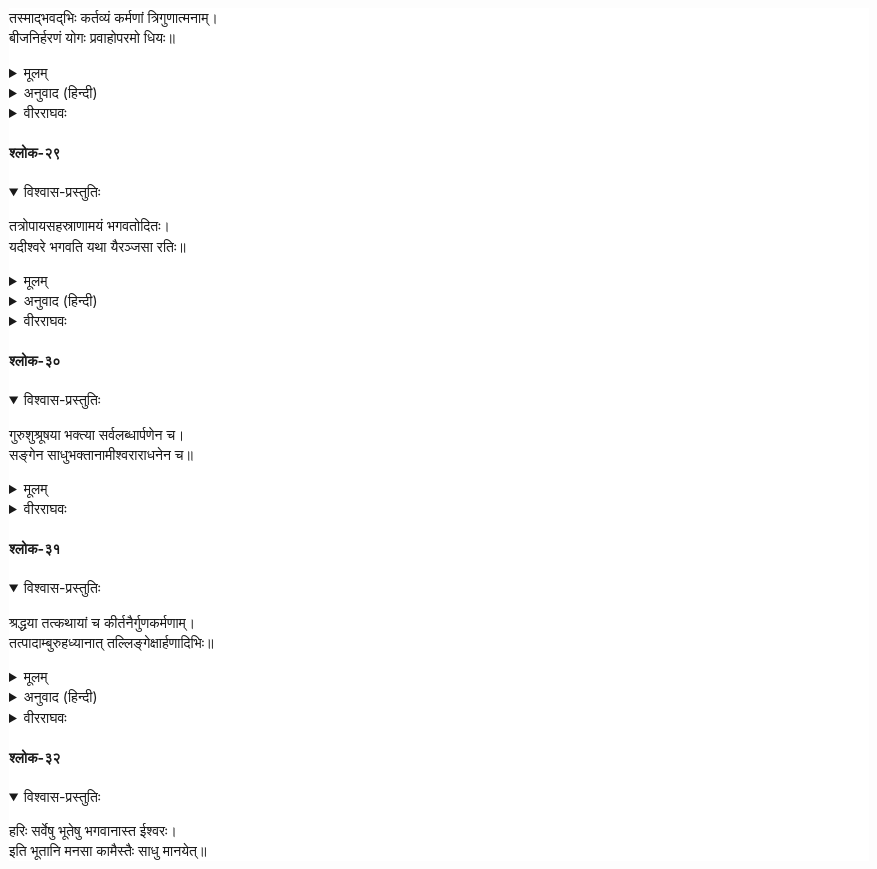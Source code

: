 तस्माद‍्भवद‍्भिः कर्तव्यं कर्मणां त्रिगुणात्मनाम्।  
बीजनिर्हरणं योगः प्रवाहोपरमो धियः॥
</details>

<details><summary>मूलम्</summary></details>

<details><summary>अनुवाद (हिन्दी)</summary></details>

<details><summary>वीरराघवः</summary></details>

#### श्लोक-२९


<details open><summary>विश्वास-प्रस्तुतिः</summary>

तत्रोपायसहस्राणामयं भगवतोदितः।  
यदीश्वरे भगवति यथा यैरञ्जसा रतिः॥
</details>

<details><summary>मूलम्</summary></details>

<details><summary>अनुवाद (हिन्दी)</summary></details>

<details><summary>वीरराघवः</summary></details>

#### श्लोक-३०


<details open><summary>विश्वास-प्रस्तुतिः</summary>

गुरुशुश्रूषया भक्त्या सर्वलब्धार्पणेन च।  
सङ्गेन साधुभक्तानामीश्वराराधनेन च॥
</details>

<details><summary>मूलम्</summary></details>

<details><summary>वीरराघवः</summary></details>

#### श्लोक-३१


<details open><summary>विश्वास-प्रस्तुतिः</summary>

श्रद्धया तत्कथायां च कीर्तनैर्गुणकर्मणाम्।  
तत्पादाम्बुरुहध्यानात् तल्लिङ्गेक्षार्हणादिभिः॥
</details>

<details><summary>मूलम्</summary></details>

<details><summary>अनुवाद (हिन्दी)</summary></details>

<details><summary>वीरराघवः</summary></details>

#### श्लोक-३२


<details open><summary>विश्वास-प्रस्तुतिः</summary>

हरिः सर्वेषु भूतेषु भगवानास्त ईश्वरः।  
इति भूतानि मनसा कामैस्तैः साधु मानयेत्॥
</details>

